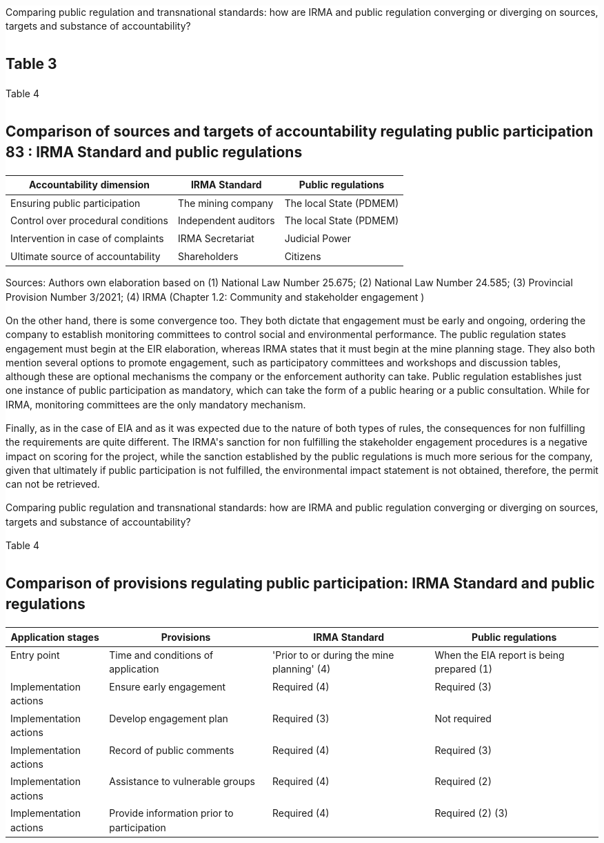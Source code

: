 Comparing public regulation and transnational standards: how are IRMA and public regulation converging or diverging on sources, targets and substance of accountability?

## Table 3

Table 4



## Comparison of sources and targets of accountability regulating public participation 83 : IRMA Standard and public regulations

| Accountability dimension           | IRMA Standard        | Public regulations      |
|------------------------------------|----------------------|-------------------------|
| Ensuring public participation      | The mining company   | The local State (PDMEM) |
| Control over procedural conditions | Independent auditors | The local State (PDMEM) |
| Intervention in case of complaints | IRMA Secretariat     | Judicial Power          |
| Ultimate source of accountability  | Shareholders         | Citizens                |

Sources: Authors own elaboration based on  (1) National Law Number 25.675; (2) National Law Number 24.585; (3) Provincial Provision Number 3/2021; (4) IRMA (Chapter 1.2: Community and stakeholder engagement )

On the other hand, there is some convergence too. They both dictate that engagement must be early and ongoing, ordering the company to establish monitoring committees to control social and environmental performance. The public regulation states engagement must begin at the EIR elaboration, whereas IRMA states that it must begin at the mine planning stage. They also both mention several options to promote engagement, such as participatory committees and workshops and discussion tables, although these are optional mechanisms the company or the enforcement authority can take. Public regulation establishes just one instance of public participation as mandatory, which can take the form of a public hearing or a public consultation. While for IRMA, monitoring committees are the only mandatory mechanism.

Finally, as in the case of EIA and as it was expected due to the nature of both types of rules, the consequences for non fulfilling the requirements are quite different. The IRMA's sanction for non fulfilling the stakeholder engagement procedures is a negative impact on scoring for the project, while the sanction established by the public regulations is much more serious for the company, given that ultimately if public participation is not fulfilled, the environmental impact statement is not obtained, therefore, the permit can not be retrieved.



Comparing public regulation and transnational standards: how are IRMA and public regulation converging or diverging on sources, targets and substance of accountability?

Table 4

## Comparison of provisions regulating public participation: IRMA Standard and public regulations

| Application stages                  | Provisions                                             | IRMA Standard                                     | Public regulations                        |
|-------------------------------------|--------------------------------------------------------|---------------------------------------------------|-------------------------------------------|
| Entry point                         | Time and conditions of application                     | 'Prior to or during the mine planning' (4)        | When the EIA report is being prepared (1) |
| Implementation actions              | Ensure early engagement                                | Required (4)                                      | Required (3)                              |
| Implementation actions              | Develop engagement plan                                | Required (3)                                      | Not required                              |
| Implementation actions              | Record of public comments                              | Required (4)                                      | Required (3)                              |
| Implementation actions              | Assistance to vulnerable groups                        | Required (4)                                      | Required (2)                              |
| Implementation actions              | Provide information prior to participation             | Required (4)                                      | Required (2) (3)                          |